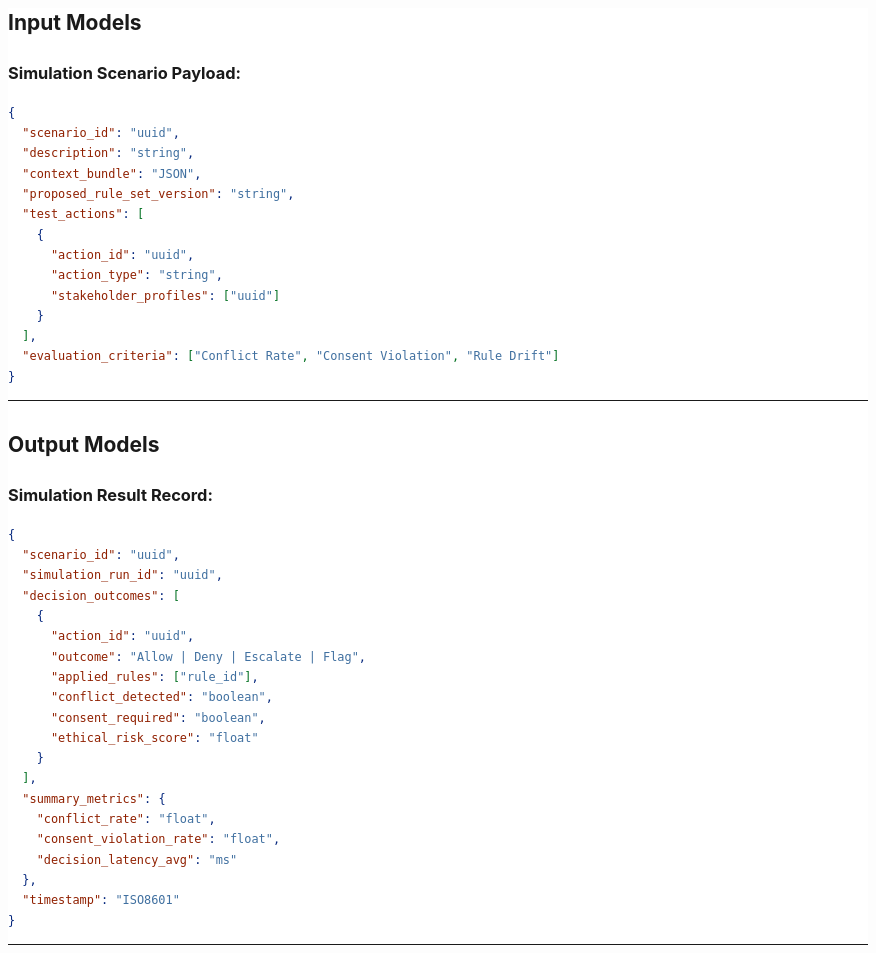 ## Input Models

### Simulation Scenario Payload:

```json
{
  "scenario_id": "uuid",
  "description": "string",
  "context_bundle": "JSON",
  "proposed_rule_set_version": "string",
  "test_actions": [
    {
      "action_id": "uuid",
      "action_type": "string",
      "stakeholder_profiles": ["uuid"]
    }
  ],
  "evaluation_criteria": ["Conflict Rate", "Consent Violation", "Rule Drift"]
}
```

---

## Output Models

### Simulation Result Record:

```json
{
  "scenario_id": "uuid",
  "simulation_run_id": "uuid",
  "decision_outcomes": [
    {
      "action_id": "uuid",
      "outcome": "Allow | Deny | Escalate | Flag",
      "applied_rules": ["rule_id"],
      "conflict_detected": "boolean",
      "consent_required": "boolean",
      "ethical_risk_score": "float"
    }
  ],
  "summary_metrics": {
    "conflict_rate": "float",
    "consent_violation_rate": "float",
    "decision_latency_avg": "ms"
  },
  "timestamp": "ISO8601"
}
```

---
